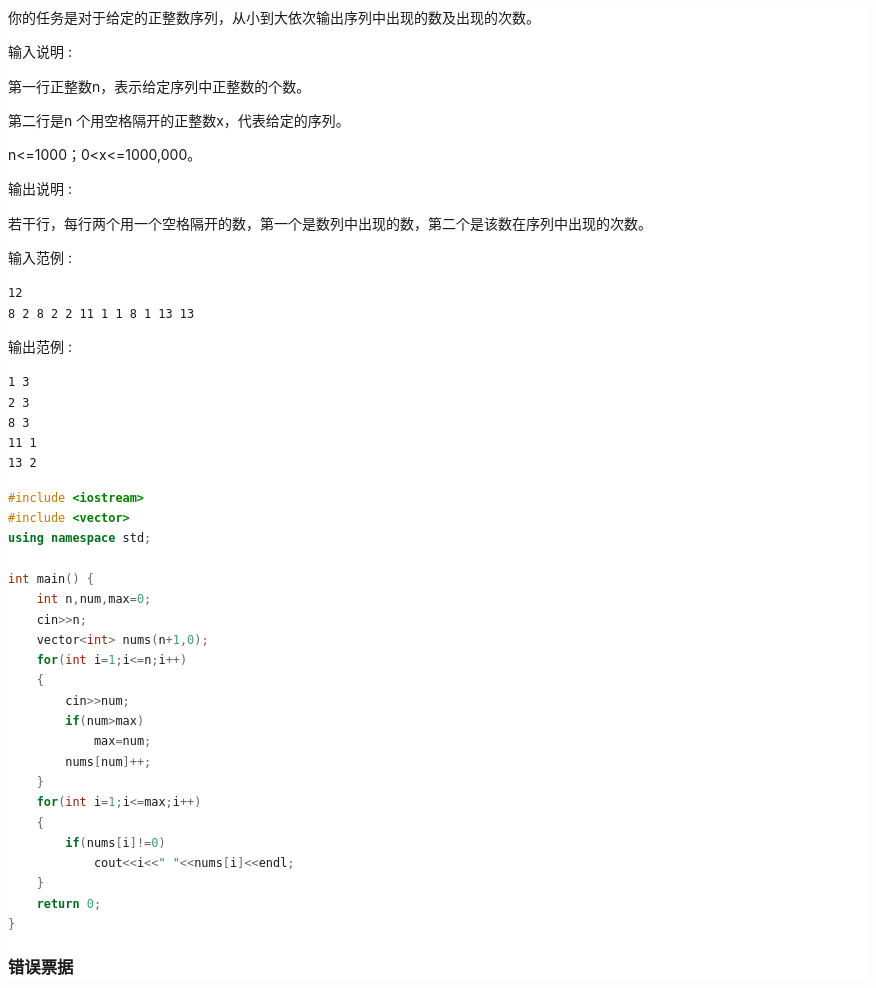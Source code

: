 你的任务是对于给定的正整数序列，从小到大依次输出序列中出现的数及出现的次数。

输入说明 :

第一行正整数n，表示给定序列中正整数的个数。  

第二行是n 个用空格隔开的正整数x，代表给定的序列。

n<=1000；0<x<=1000,000。

输出说明 :

若干行，每行两个用一个空格隔开的数，第一个是数列中出现的数，第二个是该数在序列中出现的次数。

输入范例 :

```
12
8 2 8 2 2 11 1 1 8 1 13 13
```

输出范例 :

```
1 3
2 3
8 3
11 1
13 2
```

```cpp
#include <iostream>
#include <vector>
using namespace std;

int main() {
    int n,num,max=0;
    cin>>n;
    vector<int> nums(n+1,0);
    for(int i=1;i<=n;i++)
    {
        cin>>num;
        if(num>max)
            max=num;
        nums[num]++;
    }
    for(int i=1;i<=max;i++)
    {
        if(nums[i]!=0)
            cout<<i<<" "<<nums[i]<<endl;
    }
    return 0;
}
```

### 错误票据
